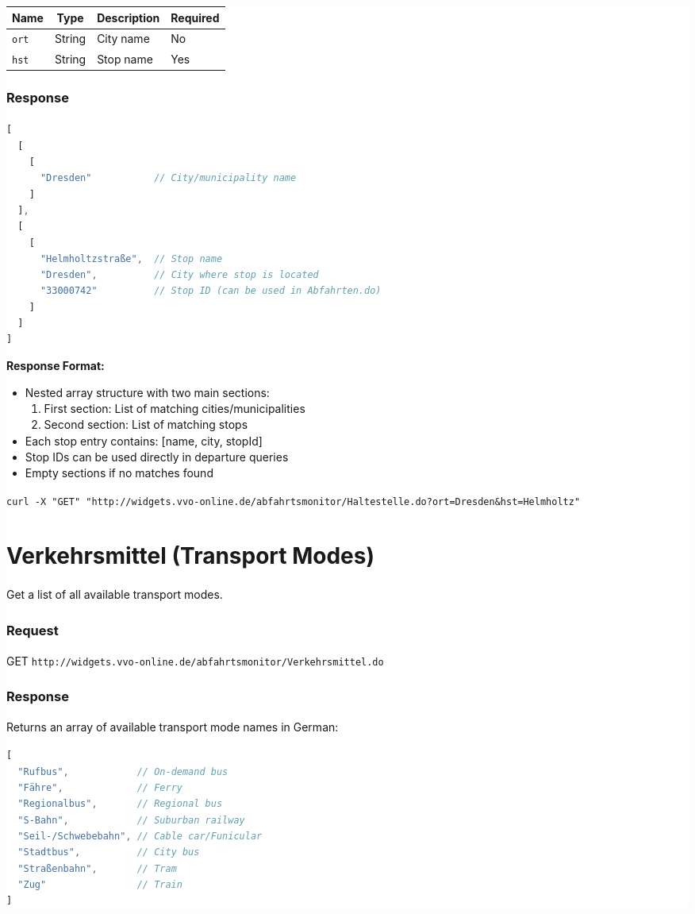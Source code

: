 | Name  | Type   | Description | Required |
| ----- | ------ | ----------- | -------- |
| `ort` | String | City name   | No       |
| `hst` | String | Stop name   | Yes      |

### Response

```js
[
  [
    [
      "Dresden"           // City/municipality name
    ]
  ],
  [
    [
      "Helmholtzstraße",  // Stop name
      "Dresden",          // City where stop is located
      "33000742"          // Stop ID (can be used in Abfahrten.do)
    ]
  ]
]
```

**Response Format:**
- Nested array structure with two main sections:
  1. First section: List of matching cities/municipalities
  2. Second section: List of matching stops
- Each stop entry contains: [name, city, stopId]
- Stop IDs can be used directly in departure queries
- Empty sections if no matches found

```
curl -X "GET" "http://widgets.vvo-online.de/abfahrtsmonitor/Haltestelle.do?ort=Dresden&hst=Helmholtz"
```

# Verkehrsmittel (Transport Modes)

Get a list of all available transport modes.

### Request

GET `http://widgets.vvo-online.de/abfahrtsmonitor/Verkehrsmittel.do`

### Response

Returns an array of available transport mode names in German:

```js
[
  "Rufbus",            // On-demand bus
  "Fähre",             // Ferry
  "Regionalbus",       // Regional bus
  "S-Bahn",            // Suburban railway
  "Seil-/Schwebebahn", // Cable car/Funicular
  "Stadtbus",          // City bus
  "Straßenbahn",       // Tram
  "Zug"                // Train
]
```
